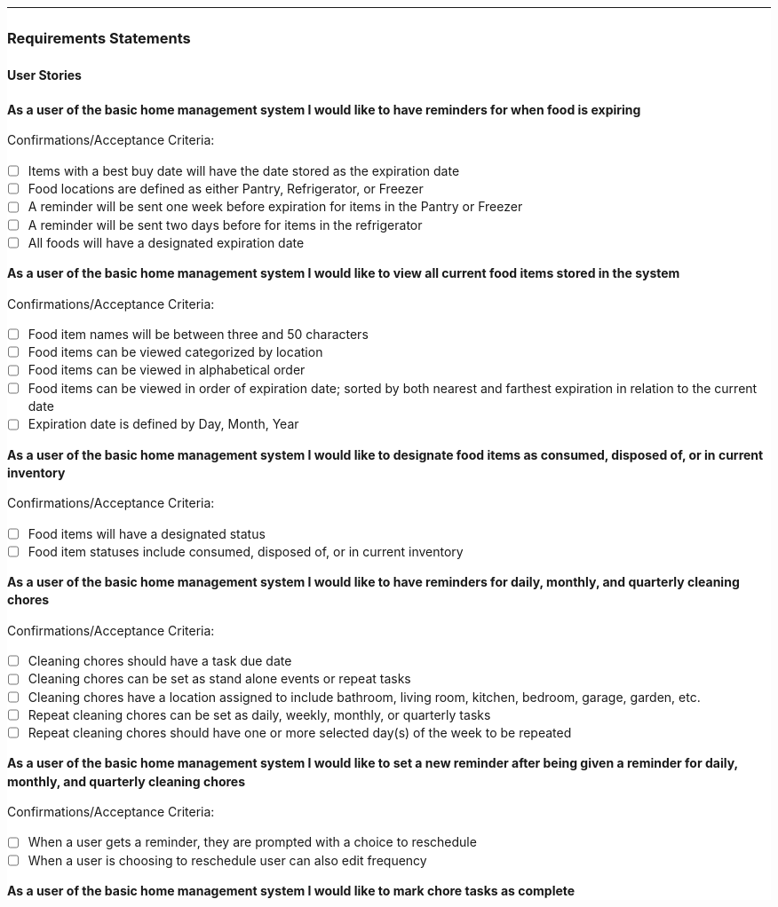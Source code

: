 

------------------------------------------------------------------------------------------------


###  Requirements Statements


#### User Stories

**As a user of the basic home management system I would like to have reminders for when food is expiring**

Confirmations/Acceptance Criteria: 
- [ ] Items with a best buy date will have the date stored as the expiration date
- [ ] Food locations are defined as either Pantry, Refrigerator, or Freezer
- [ ] A reminder will be sent one week before expiration for items in the Pantry or Freezer
- [ ] A reminder will be sent two days before for items in the refrigerator
- [ ] All foods will have a designated expiration date

**As a user of the basic home management system I would like to view all current food items stored in the system**

Confirmations/Acceptance Criteria: 
- [ ] Food item names will be between three and 50 characters 
- [ ] Food items can be viewed categorized by location
- [ ] Food items can be viewed in alphabetical order
- [ ] Food items can be viewed in order of expiration date; sorted by both nearest and farthest expiration in relation to the current date 
- [ ] Expiration date is defined by Day, Month, Year

**As a user of the basic home management system I would like to designate food items as consumed, disposed of, or in current inventory**

Confirmations/Acceptance Criteria: 
- [ ] Food items will have a designated status
- [ ] Food item statuses include consumed, disposed of, or in current inventory

**As a user of the basic home management system I would like to have reminders for daily, monthly, and quarterly cleaning chores**

Confirmations/Acceptance Criteria: 
- [ ] Cleaning chores should have a task due date
- [ ] Cleaning chores can be set as stand alone events or repeat tasks
- [ ] Cleaning chores have a location assigned to include bathroom, living room, kitchen, bedroom, garage, garden, etc. 
- [ ] Repeat cleaning chores can be set as daily, weekly, monthly, or quarterly tasks
- [ ] Repeat cleaning chores should have one or more selected day(s) of the week to be repeated

**As a user of the basic home management system I would like to set a new reminder after being given a reminder for daily, monthly, and quarterly cleaning chores**

Confirmations/Acceptance Criteria: 
- [ ] When a user gets a reminder, they are prompted with a choice to reschedule
- [ ] When a user is choosing to reschedule user can also edit frequency 

**As a user of the basic home management system I would like to mark chore tasks as complete**

